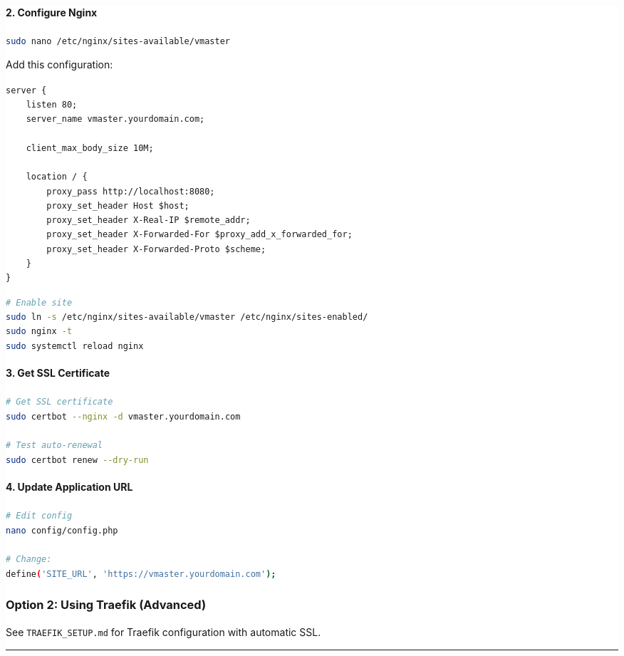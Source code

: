 #### 2. Configure Nginx

```bash
sudo nano /etc/nginx/sites-available/vmaster
```

Add this configuration:

```nginx
server {
    listen 80;
    server_name vmaster.yourdomain.com;
    
    client_max_body_size 10M;
    
    location / {
        proxy_pass http://localhost:8080;
        proxy_set_header Host $host;
        proxy_set_header X-Real-IP $remote_addr;
        proxy_set_header X-Forwarded-For $proxy_add_x_forwarded_for;
        proxy_set_header X-Forwarded-Proto $scheme;
    }
}
```

```bash
# Enable site
sudo ln -s /etc/nginx/sites-available/vmaster /etc/nginx/sites-enabled/
sudo nginx -t
sudo systemctl reload nginx
```

#### 3. Get SSL Certificate

```bash
# Get SSL certificate
sudo certbot --nginx -d vmaster.yourdomain.com

# Test auto-renewal
sudo certbot renew --dry-run
```

#### 4. Update Application URL

```bash
# Edit config
nano config/config.php

# Change:
define('SITE_URL', 'https://vmaster.yourdomain.com');
```

### Option 2: Using Traefik (Advanced)

See `TRAEFIK_SETUP.md` for Traefik configuration with automatic SSL.

---